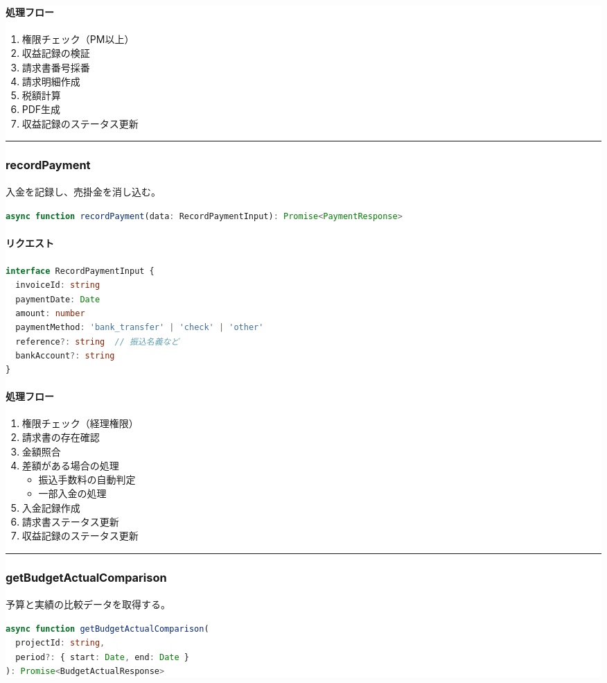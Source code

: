 #### 処理フロー
1. 権限チェック（PM以上）
2. 収益記録の検証
3. 請求書番号採番
4. 請求明細作成
5. 税額計算
6. PDF生成
7. 収益記録のステータス更新

---

### recordPayment

入金を記録し、売掛金を消し込む。

```typescript
async function recordPayment(data: RecordPaymentInput): Promise<PaymentResponse>
```

#### リクエスト
```typescript
interface RecordPaymentInput {
  invoiceId: string
  paymentDate: Date
  amount: number
  paymentMethod: 'bank_transfer' | 'check' | 'other'
  reference?: string  // 振込名義など
  bankAccount?: string
}
```

#### 処理フロー
1. 権限チェック（経理権限）
2. 請求書の存在確認
3. 金額照合
4. 差額がある場合の処理
   - 振込手数料の自動判定
   - 一部入金の処理
5. 入金記録作成
6. 請求書ステータス更新
7. 収益記録のステータス更新

---

### getBudgetActualComparison

予算と実績の比較データを取得する。

```typescript
async function getBudgetActualComparison(
  projectId: string,
  period?: { start: Date, end: Date }
): Promise<BudgetActualResponse>
```
